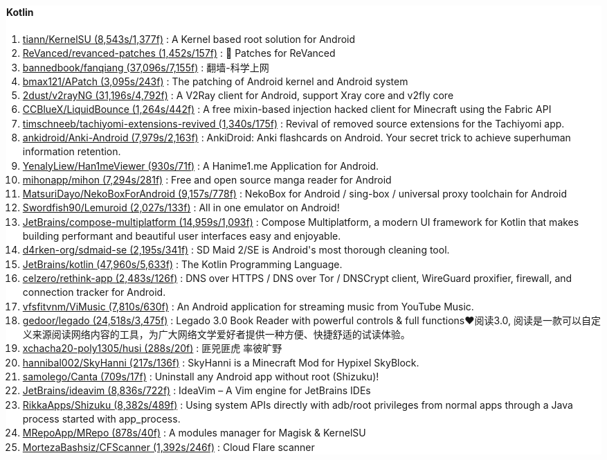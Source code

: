 #### Kotlin
1. [tiann/KernelSU (8,543s/1,377f)](https://github.com/tiann/KernelSU) : A Kernel based root solution for Android
2. [ReVanced/revanced-patches (1,452s/157f)](https://github.com/ReVanced/revanced-patches) : 🧩 Patches for ReVanced
3. [bannedbook/fanqiang (37,096s/7,155f)](https://github.com/bannedbook/fanqiang) : 翻墙-科学上网
4. [bmax121/APatch (3,095s/243f)](https://github.com/bmax121/APatch) : The patching of Android kernel and Android system
5. [2dust/v2rayNG (31,196s/4,792f)](https://github.com/2dust/v2rayNG) : A V2Ray client for Android, support Xray core and v2fly core
6. [CCBlueX/LiquidBounce (1,264s/442f)](https://github.com/CCBlueX/LiquidBounce) : A free mixin-based injection hacked client for Minecraft using the Fabric API
7. [timschneeb/tachiyomi-extensions-revived (1,340s/175f)](https://github.com/timschneeb/tachiyomi-extensions-revived) : Revival of removed source extensions for the Tachiyomi app.
8. [ankidroid/Anki-Android (7,979s/2,163f)](https://github.com/ankidroid/Anki-Android) : AnkiDroid: Anki flashcards on Android. Your secret trick to achieve superhuman information retention.
9. [YenalyLiew/Han1meViewer (930s/71f)](https://github.com/YenalyLiew/Han1meViewer) : A Hanime1.me Application for Android.
10. [mihonapp/mihon (7,294s/281f)](https://github.com/mihonapp/mihon) : Free and open source manga reader for Android
11. [MatsuriDayo/NekoBoxForAndroid (9,157s/778f)](https://github.com/MatsuriDayo/NekoBoxForAndroid) : NekoBox for Android / sing-box / universal proxy toolchain for Android
12. [Swordfish90/Lemuroid (2,027s/133f)](https://github.com/Swordfish90/Lemuroid) : All in one emulator on Android!
13. [JetBrains/compose-multiplatform (14,959s/1,093f)](https://github.com/JetBrains/compose-multiplatform) : Compose Multiplatform, a modern UI framework for Kotlin that makes building performant and beautiful user interfaces easy and enjoyable.
14. [d4rken-org/sdmaid-se (2,195s/341f)](https://github.com/d4rken-org/sdmaid-se) : SD Maid 2/SE is Android's most thorough cleaning tool.
15. [JetBrains/kotlin (47,960s/5,633f)](https://github.com/JetBrains/kotlin) : The Kotlin Programming Language.
16. [celzero/rethink-app (2,483s/126f)](https://github.com/celzero/rethink-app) : DNS over HTTPS / DNS over Tor / DNSCrypt client, WireGuard proxifier, firewall, and connection tracker for Android.
17. [vfsfitvnm/ViMusic (7,810s/630f)](https://github.com/vfsfitvnm/ViMusic) : An Android application for streaming music from YouTube Music.
18. [gedoor/legado (24,518s/3,475f)](https://github.com/gedoor/legado) : Legado 3.0 Book Reader with powerful controls & full functions❤️阅读3.0, 阅读是一款可以自定义来源阅读网络内容的工具，为广大网络文学爱好者提供一种方便、快捷舒适的试读体验。
19. [xchacha20-poly1305/husi (288s/20f)](https://github.com/xchacha20-poly1305/husi) : 匪兕匪虎 率彼旷野
20. [hannibal002/SkyHanni (217s/136f)](https://github.com/hannibal002/SkyHanni) : SkyHanni is a Minecraft Mod for Hypixel SkyBlock.
21. [samolego/Canta (709s/17f)](https://github.com/samolego/Canta) : Uninstall any Android app without root (Shizuku)!
22. [JetBrains/ideavim (8,836s/722f)](https://github.com/JetBrains/ideavim) : IdeaVim – A Vim engine for JetBrains IDEs
23. [RikkaApps/Shizuku (8,382s/489f)](https://github.com/RikkaApps/Shizuku) : Using system APIs directly with adb/root privileges from normal apps through a Java process started with app_process.
24. [MRepoApp/MRepo (878s/40f)](https://github.com/MRepoApp/MRepo) : A modules manager for Magisk & KernelSU
25. [MortezaBashsiz/CFScanner (1,392s/246f)](https://github.com/MortezaBashsiz/CFScanner) : Cloud Flare scanner
